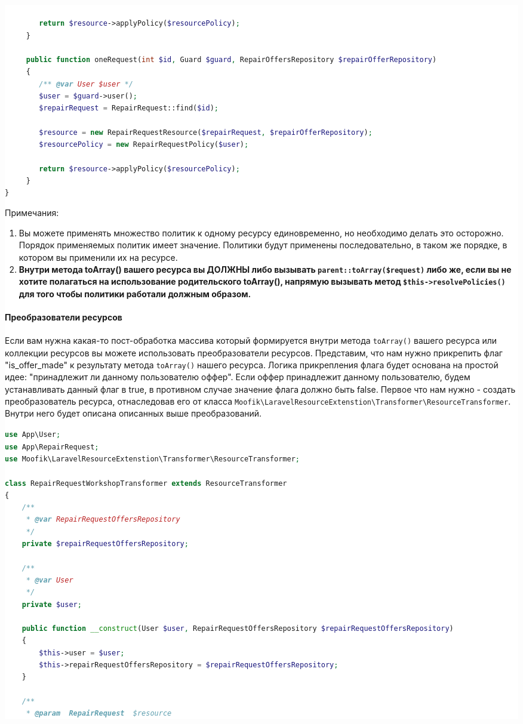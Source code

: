 ```php
    
        return $resource->applyPolicy($resourcePolicy);
     }
     
     public function oneRequest(int $id, Guard $guard, RepairOffersRepository $repairOfferRepository)
     {
        /** @var User $user */
        $user = $guard->user();
        $repairRequest = RepairRequest::find($id);
    
        $resource = new RepairRequestResource($repairRequest, $repairOfferRepository);
        $resourcePolicy = new RepairRequestPolicy($user);
    
        return $resource->applyPolicy($resourcePolicy);
     }
}
```

Примечания:
 1) Вы можете применять множество политик к одному ресурсу единовременно, но необходимо делать это осторожно. Порядок применяемых политик имеет значение. Политики будут применены последовательно, в таком же порядке, в котором вы применили их на ресурсе.
 2) <b>Внутри метода toArray() вашего ресурса вы ДОЛЖНЫ либо вызывать ```parent::toArray($request)``` либо же, если вы не хотите полагаться на использование родительского toArray(), напрямую вызывать метод ```$this->resolvePolicies()```  для того чтобы политики работали должным образом.</b>

#### Преобразователи ресурсов
Если вам нужна какая-то пост-обработка массива который формируется внутри метода ```toArray()``` вашего ресурса или коллекции ресурсов вы можете использовать преобразователи ресурсов. Представим, что нам нужно прикрепить флаг "is_offer_made" к результату метода ```toArray()``` нашего ресурса. Логика прикрепления флага будет основана на простой идее: "принадлежит ли данному пользователю оффер". Если оффер принадлежит данному пользователю, будем устанавливать данный флаг в true, в противном случае значение флага должно быть false.
Первое что нам нужно - создать преобразователь ресурса, отнаследовав его от класса ```Moofik\LaravelResourceExtenstion\Transformer\ResourceTransformer```. 
Внутри него будет описана описанных выше преобразований.

```php
use App\User;
use App\RepairRequest;
use Moofik\LaravelResourceExtenstion\Transformer\ResourceTransformer;

class RepairRequestWorkshopTransformer extends ResourceTransformer
{
    /**
     * @var RepairRequestOffersRepository
     */
    private $repairRequestOffersRepository;

    /**
     * @var User
     */
    private $user;

    public function __construct(User $user, RepairRequestOffersRepository $repairRequestOffersRepository)
    {
        $this->user = $user;
        $this->repairRequestOffersRepository = $repairRequestOffersRepository;
    }

    /**
     * @param  RepairRequest  $resource
```